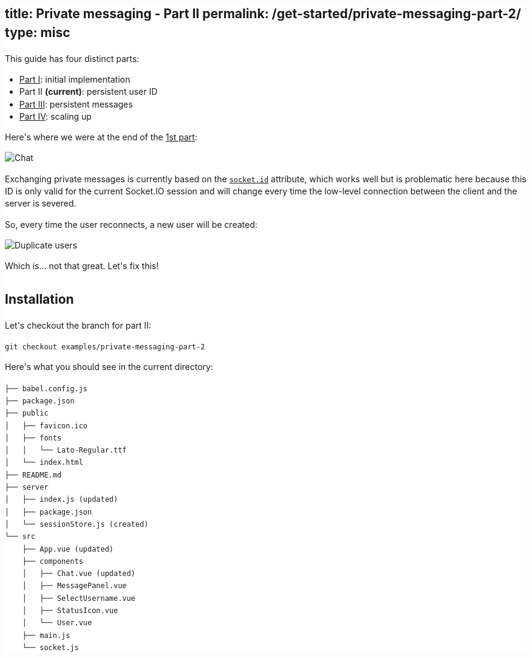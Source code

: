 title: Private messaging - Part II
permalink: /get-started/private-messaging-part-2/
type: misc
---

This guide has four distinct parts:

- [Part I](/get-started/private-messaging-part-1/): initial implementation
- Part II **(current)**: persistent user ID
- [Part III](/get-started/private-messaging-part-3/): persistent messages
- [Part IV](/get-started/private-messaging-part-4/): scaling up

Here's where we were at the end of the [1st part](/get-started/private-messaging-part-1/):

<img src="/images/private-messaging-part-1-chat.gif" alt="Chat" />

Exchanging private messages is currently based on the [`socket.id`](/docs/v3/server-socket-instance/#Socket-id) attribute, which works well but is problematic here because this ID is only valid for the current Socket.IO session and will change every time the low-level connection between the client and the server is severed.

So, every time the user reconnects, a new user will be created:

<img src="/images/private-messaging-part-1-duplicate-users.gif" alt="Duplicate users" />

Which is... not that great. Let's fix this!

## Installation

Let's checkout the branch for part II:

```
git checkout examples/private-messaging-part-2
```

Here's what you should see in the current directory:

```
├── babel.config.js
├── package.json
├── public
│   ├── favicon.ico
│   ├── fonts
│   │   └── Lato-Regular.ttf
│   └── index.html
├── README.md
├── server
│   ├── index.js (updated)
│   ├── package.json
│   └── sessionStore.js (created)
└── src
    ├── App.vue (updated)
    ├── components
    │   ├── Chat.vue (updated)
    │   ├── MessagePanel.vue
    │   ├── SelectUsername.vue
    │   ├── StatusIcon.vue
    │   └── User.vue
    ├── main.js
    └── socket.js
```
